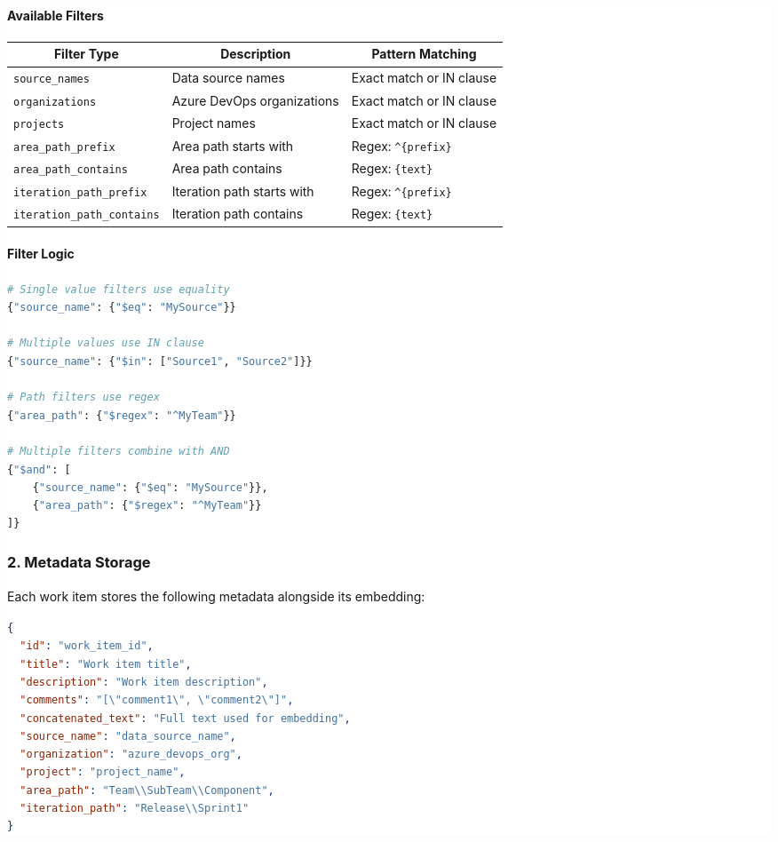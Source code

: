 #### Available Filters

| Filter Type | Description | Pattern Matching |
|-------------|-------------|------------------|
| `source_names` | Data source names | Exact match or IN clause |
| `organizations` | Azure DevOps organizations | Exact match or IN clause |
| `projects` | Project names | Exact match or IN clause |
| `area_path_prefix` | Area path starts with | Regex: `^{prefix}` |
| `area_path_contains` | Area path contains | Regex: `{text}` |
| `iteration_path_prefix` | Iteration path starts with | Regex: `^{prefix}` |
| `iteration_path_contains` | Iteration path contains | Regex: `{text}` |

#### Filter Logic

```python
# Single value filters use equality
{"source_name": {"$eq": "MySource"}}

# Multiple values use IN clause
{"source_name": {"$in": ["Source1", "Source2"]}}

# Path filters use regex
{"area_path": {"$regex": "^MyTeam"}}

# Multiple filters combine with AND
{"$and": [
    {"source_name": {"$eq": "MySource"}},
    {"area_path": {"$regex": "^MyTeam"}}
]}
```

### 2. Metadata Storage

Each work item stores the following metadata alongside its embedding:

```json
{
  "id": "work_item_id",
  "title": "Work item title",
  "description": "Work item description",
  "comments": "[\"comment1\", \"comment2\"]",
  "concatenated_text": "Full text used for embedding",
  "source_name": "data_source_name",
  "organization": "azure_devops_org",
  "project": "project_name",
  "area_path": "Team\\SubTeam\\Component",
  "iteration_path": "Release\\Sprint1"
}
```
